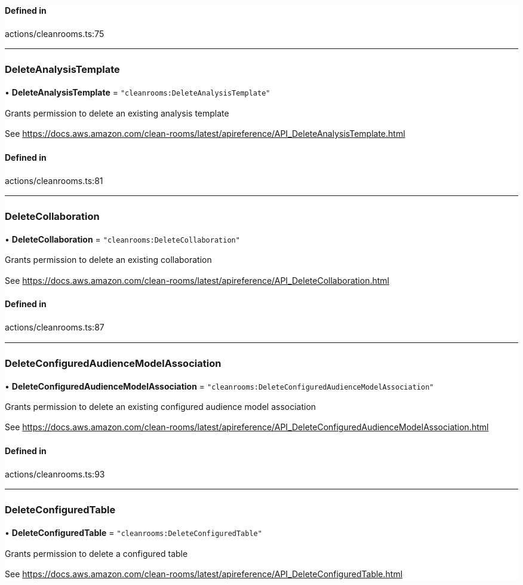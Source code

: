 #### Defined in

actions/cleanrooms.ts:75

___

### DeleteAnalysisTemplate

• **DeleteAnalysisTemplate** = ``"cleanrooms:DeleteAnalysisTemplate"``

Grants permission to delete an existing analysis template

See https://docs.aws.amazon.com/clean-rooms/latest/apireference/API_DeleteAnalysisTemplate.html

#### Defined in

actions/cleanrooms.ts:81

___

### DeleteCollaboration

• **DeleteCollaboration** = ``"cleanrooms:DeleteCollaboration"``

Grants permission to delete an existing collaboration

See https://docs.aws.amazon.com/clean-rooms/latest/apireference/API_DeleteCollaboration.html

#### Defined in

actions/cleanrooms.ts:87

___

### DeleteConfiguredAudienceModelAssociation

• **DeleteConfiguredAudienceModelAssociation** = ``"cleanrooms:DeleteConfiguredAudienceModelAssociation"``

Grants permission to delete an existing configured audience model association

See https://docs.aws.amazon.com/clean-rooms/latest/apireference/API_DeleteConfiguredAudienceModelAssociation.html

#### Defined in

actions/cleanrooms.ts:93

___

### DeleteConfiguredTable

• **DeleteConfiguredTable** = ``"cleanrooms:DeleteConfiguredTable"``

Grants permission to delete a configured table

See https://docs.aws.amazon.com/clean-rooms/latest/apireference/API_DeleteConfiguredTable.html
